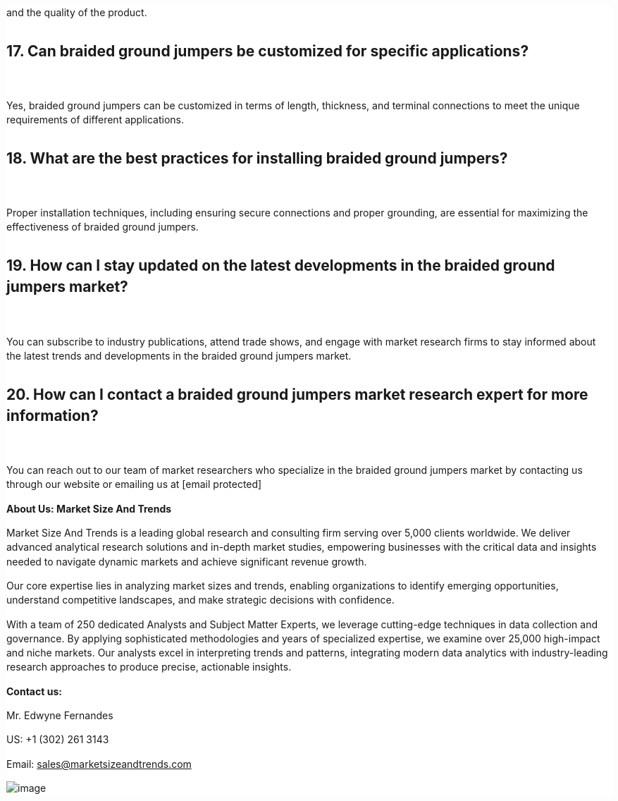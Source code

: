 and the quality of the product.</p><h2>17. Can braided ground jumpers be customized for specific applications?</h2><p>&nbsp;</p><p>Yes, braided ground jumpers can be customized in terms of length, thickness, and terminal connections to meet the unique requirements of different applications.</p><h2>18. What are the best practices for installing braided ground jumpers?</h2><p>&nbsp;</p><p>Proper installation techniques, including ensuring secure connections and proper grounding, are essential for maximizing the effectiveness of braided ground jumpers.</p><h2>19. How can I stay updated on the latest developments in the braided ground jumpers market?</h2><p>&nbsp;</p><p>You can subscribe to industry publications, attend trade shows, and engage with market research firms to stay informed about the latest trends and developments in the braided ground jumpers market.</p><h2>20. How can I contact a braided ground jumpers market research expert for more information?</h2><p>&nbsp;</p><p>You can reach out to our team of market researchers who specialize in the braided ground jumpers market by contacting us through our website or emailing us at [email protected]</p></body></html></p><p><strong>About Us:&nbsp;Market Size And Trends</strong></p><p>Market Size And Trends&nbsp;is a leading global research and consulting firm serving over 5,000 clients worldwide. We deliver advanced analytical research solutions and in-depth market studies, empowering businesses with the critical data and insights needed to navigate dynamic markets and achieve significant revenue growth.</p><p>Our core expertise lies in analyzing market sizes and trends, enabling organizations to identify emerging opportunities, understand competitive landscapes, and make strategic decisions with confidence.</p><p>With a team of 250 dedicated Analysts and Subject Matter Experts, we leverage cutting-edge techniques in data collection and governance. By applying sophisticated methodologies and years of specialized expertise, we examine over 25,000 high-impact and niche markets. Our analysts excel in interpreting trends and patterns, integrating modern data analytics with industry-leading research approaches to produce precise, actionable insights.</p><p><strong>Contact us:</strong></p><p>Mr. Edwyne Fernandes</p><p>US: +1 (302) 261 3143</p><p>Email: <a href="mailto:sales@marketsizeandtrends.com">sales@marketsizeandtrends.com</a>&nbsp;</p>
![image](https://github.com/user-attachments/assets/e744c177-e75d-4183-953b-42c5c4279560)
